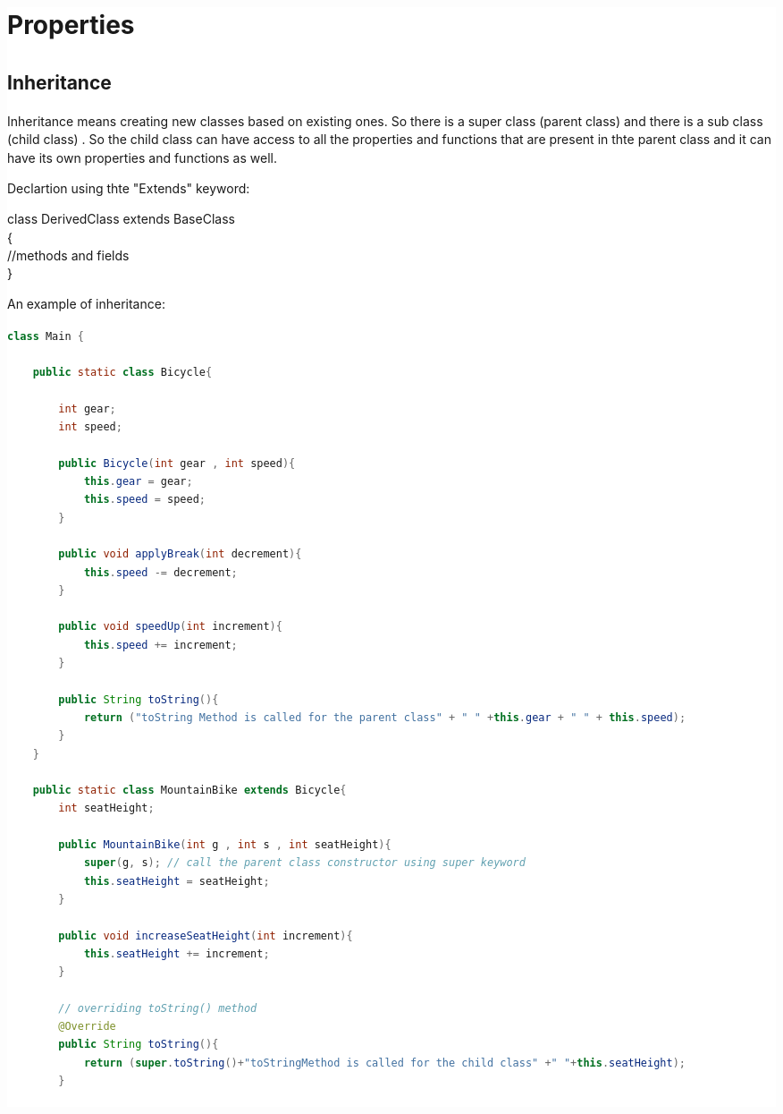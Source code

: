 # Properties

## Inheritance

Inheritance means creating new classes based on existing ones. So there is a super class (parent class) and there is a sub class (child class) . So the child class can have access to all the properties and functions that are present in thte parent class and it can have its own properties and functions as well. 

Declartion using thte "Extends" keyword:

class DerivedClass extends BaseClass  
{  
   //methods and fields  
}

An example of inheritance:

```java
class Main {
    
    public static class Bicycle{
        
        int gear;
        int speed;
        
        public Bicycle(int gear , int speed){
            this.gear = gear;
            this.speed = speed;
        }
        
        public void applyBreak(int decrement){
            this.speed -= decrement;
        }
        
        public void speedUp(int increment){
            this.speed += increment;
        }
        
        public String toString(){
            return ("toString Method is called for the parent class" + " " +this.gear + " " + this.speed);
        }
    }
    
    public static class MountainBike extends Bicycle{
        int seatHeight;
        
        public MountainBike(int g , int s , int seatHeight){
            super(g, s); // call the parent class constructor using super keyword
            this.seatHeight = seatHeight;
        }
        
        public void increaseSeatHeight(int increment){
            this.seatHeight += increment;
        }
        
        // overriding toString() method
        @Override
        public String toString(){
            return (super.toString()+"toStringMethod is called for the child class" +" "+this.seatHeight);
        }
        
```